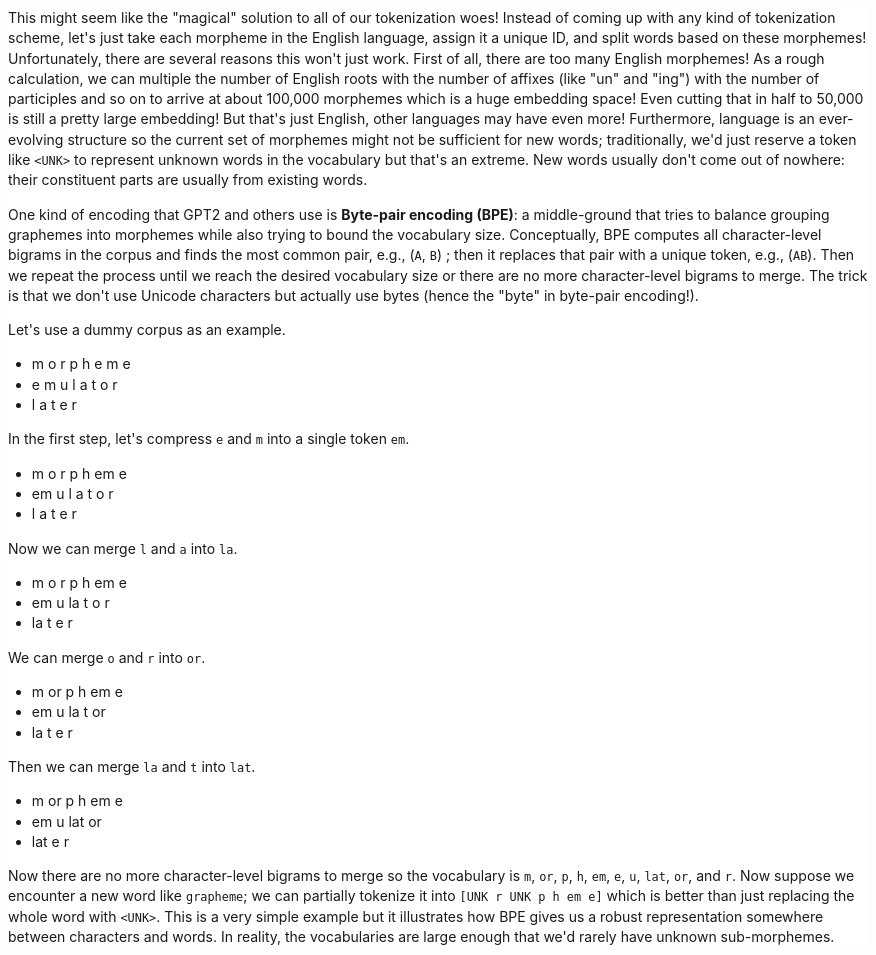 This might seem like the "magical" solution to all of our tokenization woes! Instead of coming up with any kind of tokenization scheme, let's just take each morpheme in the English language, assign it a unique ID, and split words based on these morphemes! Unfortunately, there are several reasons this won't just work. First of all, there are too many English morphemes! As a rough calculation, we can multiple the number of English roots with the number of affixes (like "un" and "ing") with the number of participles and so on to arrive at about 100,000 morphemes which is a huge embedding space! Even cutting that in half to 50,000 is still a pretty large embedding! But that's just English, other languages may have even more! Furthermore, language is an ever-evolving structure so the current set of morphemes might not be sufficient for new words; traditionally, we'd just reserve a token like `<UNK>` to represent unknown words in the vocabulary but that's an extreme. New words usually don't come out of nowhere: their constituent parts are usually from existing words.

One kind of encoding that GPT2 and others use is **Byte-pair encoding (BPE)**: a middle-ground that tries to balance grouping graphemes into morphemes while also trying to bound the vocabulary size. Conceptually, BPE computes all character-level bigrams in the corpus and finds the most common pair, e.g., (`A`, `B`) ; then it replaces that pair with a unique token, e.g., (`AB`). Then we repeat the process until we reach the desired vocabulary size or there are no more character-level bigrams to merge. The trick is that we don't use Unicode characters but actually use bytes (hence the "byte" in byte-pair encoding!).

Let's use a dummy corpus as an example.

* m o r p h e m e
* e m u l a t o r
* l a t e r

In the first step, let's compress `e` and `m` into a single token `em`.

* m o r p h em e
* em u l a t o r
* l a t e r

Now we can merge `l` and `a` into `la`.

* m o r p h em e
* em u la t o r
* la t e r

We can merge `o` and `r` into `or`.

* m or p h em e
* em u la t or
* la t e r

Then we can merge `la` and `t` into `lat`.

* m or p h em e
* em u lat or
* lat e r

Now there are no more character-level bigrams to merge so the vocabulary is `m`, `or`, `p`, `h`, `em`, `e`, `u`, `lat`, `or`, and `r`. Now suppose we encounter a new word like `grapheme`; we can partially tokenize it into `[UNK r UNK p h em e]` which is better than just replacing the whole word with `<UNK>`. This is a very simple example but it illustrates how BPE gives us a robust representation somewhere between characters and words. In reality, the vocabularies are large enough that we'd rarely have unknown sub-morphemes. 
